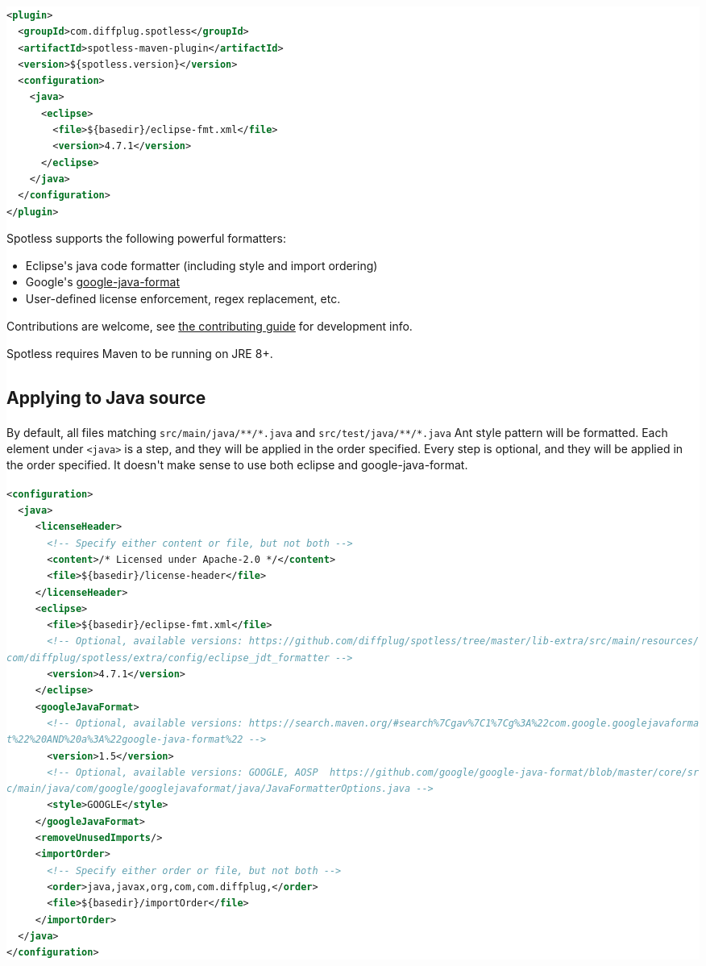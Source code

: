 ```xml
<plugin>
  <groupId>com.diffplug.spotless</groupId>
  <artifactId>spotless-maven-plugin</artifactId>
  <version>${spotless.version}</version>
  <configuration>
    <java>
      <eclipse>
        <file>${basedir}/eclipse-fmt.xml</file>
        <version>4.7.1</version>
      </eclipse>
    </java>
  </configuration>
</plugin>
```

Spotless supports the following powerful formatters:

* Eclipse's java code formatter (including style and import ordering)
* Google's [google-java-format](https://github.com/google/google-java-format)
* User-defined license enforcement, regex replacement, etc.

Contributions are welcome, see [the contributing guide](../CONTRIBUTING.md) for development info.

Spotless requires Maven to be running on JRE 8+.

<a name="java"></a>

## Applying to Java source

By default, all files matching `src/main/java/**/*.java` and `src/test/java/**/*.java` Ant style pattern will be formatted.  Each element under `<java>` is a step, and they will be applied in the order specified.  Every step is optional, and they will be applied in the order specified.  It doesn't make sense to use both eclipse and google-java-format.

```xml
<configuration>
  <java>
     <licenseHeader>
       <!-- Specify either content or file, but not both -->
       <content>/* Licensed under Apache-2.0 */</content>
       <file>${basedir}/license-header</file>
     </licenseHeader>
     <eclipse>
       <file>${basedir}/eclipse-fmt.xml</file>
       <!-- Optional, available versions: https://github.com/diffplug/spotless/tree/master/lib-extra/src/main/resources/com/diffplug/spotless/extra/config/eclipse_jdt_formatter -->
       <version>4.7.1</version>
     </eclipse>
     <googleJavaFormat>
       <!-- Optional, available versions: https://search.maven.org/#search%7Cgav%7C1%7Cg%3A%22com.google.googlejavaformat%22%20AND%20a%3A%22google-java-format%22 -->
       <version>1.5</version>
       <!-- Optional, available versions: GOOGLE, AOSP  https://github.com/google/google-java-format/blob/master/core/src/main/java/com/google/googlejavaformat/java/JavaFormatterOptions.java -->
       <style>GOOGLE</style>
     </googleJavaFormat>
     <removeUnusedImports/>
     <importOrder>
       <!-- Specify either order or file, but not both -->
       <order>java,javax,org,com,com.diffplug,</order>
       <file>${basedir}/importOrder</file>
     </importOrder>
  </java>
</configuration>
```
